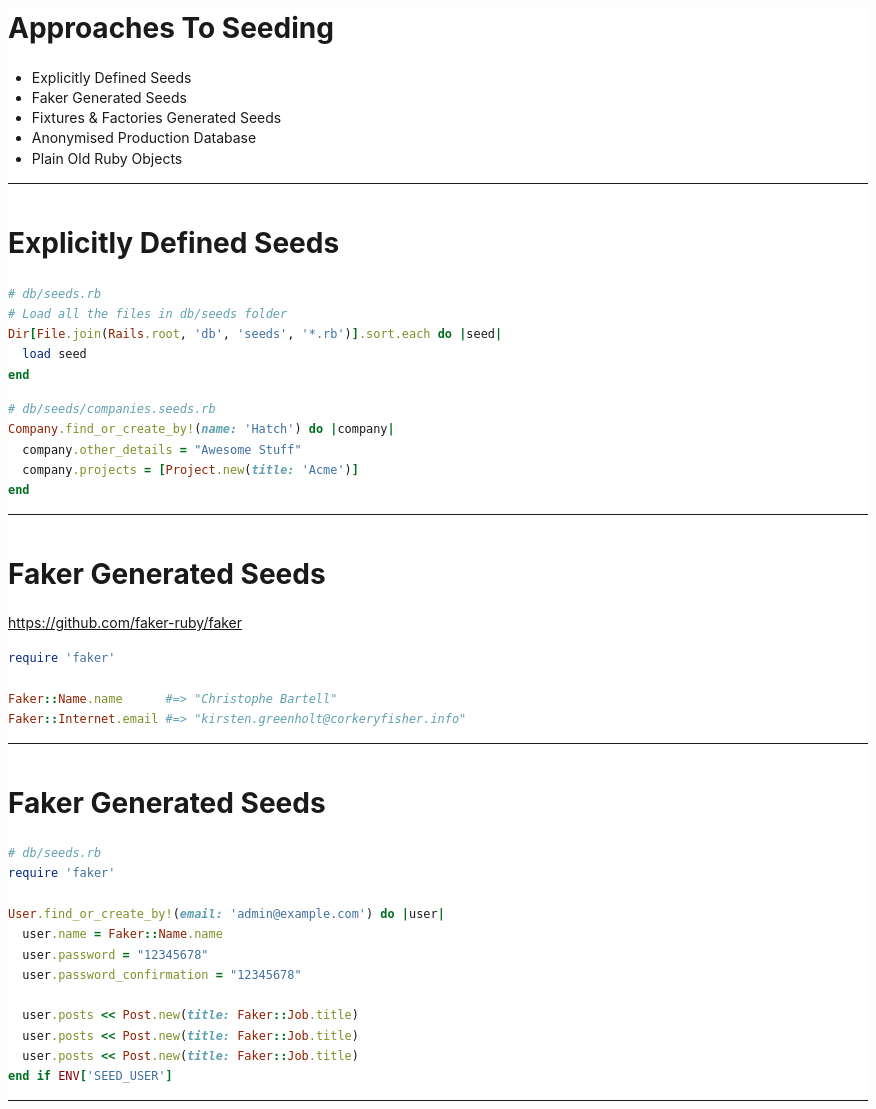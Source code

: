 
# Approaches To Seeding

- Explicitly Defined Seeds
- Faker Generated Seeds
- Fixtures & Factories Generated Seeds
- Anonymised Production Database
- Plain Old Ruby Objects

---


# Explicitly Defined Seeds


```ruby {0}
# db/seeds.rb
# Load all the files in db/seeds folder
Dir[File.join(Rails.root, 'db', 'seeds', '*.rb')].sort.each do |seed|
  load seed
end
```

```ruby {0}
# db/seeds/companies.seeds.rb
Company.find_or_create_by!(name: 'Hatch') do |company|
  company.other_details = "Awesome Stuff"
  company.projects = [Project.new(title: 'Acme')]
end
```

---


# Faker Generated Seeds

https://github.com/faker-ruby/faker

```ruby {0}
require 'faker'

Faker::Name.name      #=> "Christophe Bartell"
Faker::Internet.email #=> "kirsten.greenholt@corkeryfisher.info"
```

---


# Faker Generated Seeds

```ruby {0}
# db/seeds.rb
require 'faker'

User.find_or_create_by!(email: 'admin@example.com') do |user|
  user.name = Faker::Name.name
  user.password = "12345678"
  user.password_confirmation = "12345678"

  user.posts << Post.new(title: Faker::Job.title)
  user.posts << Post.new(title: Faker::Job.title)
  user.posts << Post.new(title: Faker::Job.title)
end if ENV['SEED_USER']
```

---